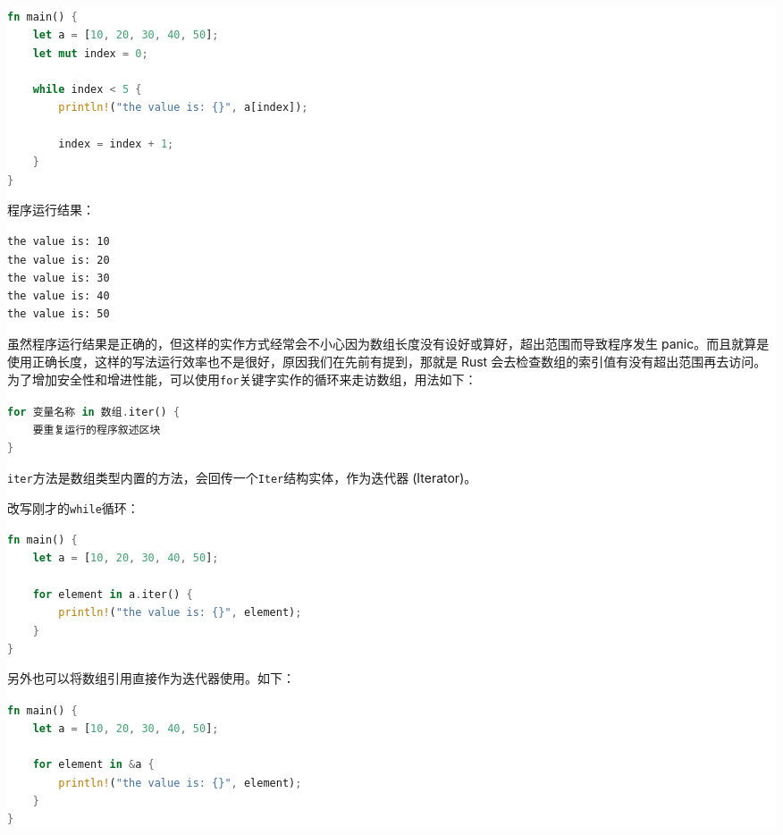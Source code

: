```rust
fn main() {
    let a = [10, 20, 30, 40, 50];
    let mut index = 0;
 
    while index < 5 {
        println!("the value is: {}", a[index]);
 
        index = index + 1;
    }
}
```

程序运行结果：

```tex
the value is: 10
the value is: 20
the value is: 30
the value is: 40
the value is: 50
```



虽然程序运行结果是正确的，但这样的实作方式经常会不小心因为数组长度没有设好或算好，超出范围而导致程序发生 panic。而且就算是使用正确长度，这样的写法运行效率也不是很好，原因我们在先前有提到，那就是 Rust 会去检查数组的索引值有没有超出范围再去访问。为了增加安全性和增进性能，可以使用`for`关键字实作的循环来走访数组，用法如下：

```rust
for 变量名称 in 数组.iter() {
    要重复运行的程序叙述区块
}
```

`iter`方法是数组类型内置的方法，会回传一个`Iter`结构实体，作为迭代器 (Iterator)。

改写刚才的`while`循环：

```rust
fn main() {
    let a = [10, 20, 30, 40, 50];
 
    for element in a.iter() {
        println!("the value is: {}", element);
    }
}
```

另外也可以将数组引用直接作为迭代器使用。如下：

```rust
fn main() {
    let a = [10, 20, 30, 40, 50];
 
    for element in &a {
        println!("the value is: {}", element);
    }
}
```
